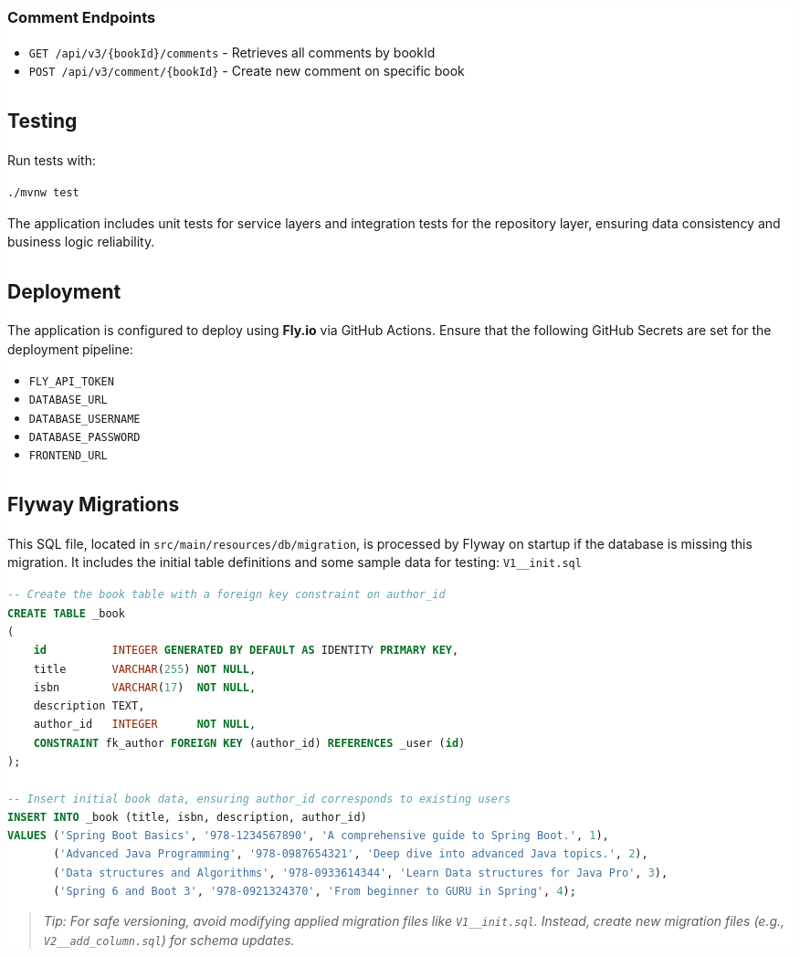 ### Comment Endpoints
- `GET /api/v3/{bookId}/comments` - Retrieves all comments by bookId
- `POST /api/v3/comment/{bookId}` - Create new comment on specific book

## Testing

Run tests with:
```bash
./mvnw test
```
The application includes unit tests for service layers and integration tests for the repository layer, ensuring data consistency and business logic reliability.

## Deployment

The application is configured to deploy using **Fly.io** via GitHub Actions. Ensure that the following GitHub Secrets are set for the deployment pipeline:
- `FLY_API_TOKEN`
- `DATABASE_URL`
- `DATABASE_USERNAME`
- `DATABASE_PASSWORD`
- `FRONTEND_URL`

## Flyway Migrations
This SQL file, located in `src/main/resources/db/migration`, is processed by Flyway on startup if the database is missing this migration. It includes the initial table definitions and some sample data for testing:
`V1__init.sql`
```sql
-- Create the book table with a foreign key constraint on author_id
CREATE TABLE _book
(
    id          INTEGER GENERATED BY DEFAULT AS IDENTITY PRIMARY KEY,
    title       VARCHAR(255) NOT NULL,
    isbn        VARCHAR(17)  NOT NULL,
    description TEXT,
    author_id   INTEGER      NOT NULL,
    CONSTRAINT fk_author FOREIGN KEY (author_id) REFERENCES _user (id)
);

-- Insert initial book data, ensuring author_id corresponds to existing users
INSERT INTO _book (title, isbn, description, author_id)
VALUES ('Spring Boot Basics', '978-1234567890', 'A comprehensive guide to Spring Boot.', 1),
       ('Advanced Java Programming', '978-0987654321', 'Deep dive into advanced Java topics.', 2),
       ('Data structures and Algorithms', '978-0933614344', 'Learn Data structures for Java Pro', 3),
       ('Spring 6 and Boot 3', '978-0921324370', 'From beginner to GURU in Spring', 4);
```

> *Tip: For safe versioning, avoid modifying applied migration files like `V1__init.sql`. Instead, create new migration files (e.g., `V2__add_column.sql`) for schema updates.*